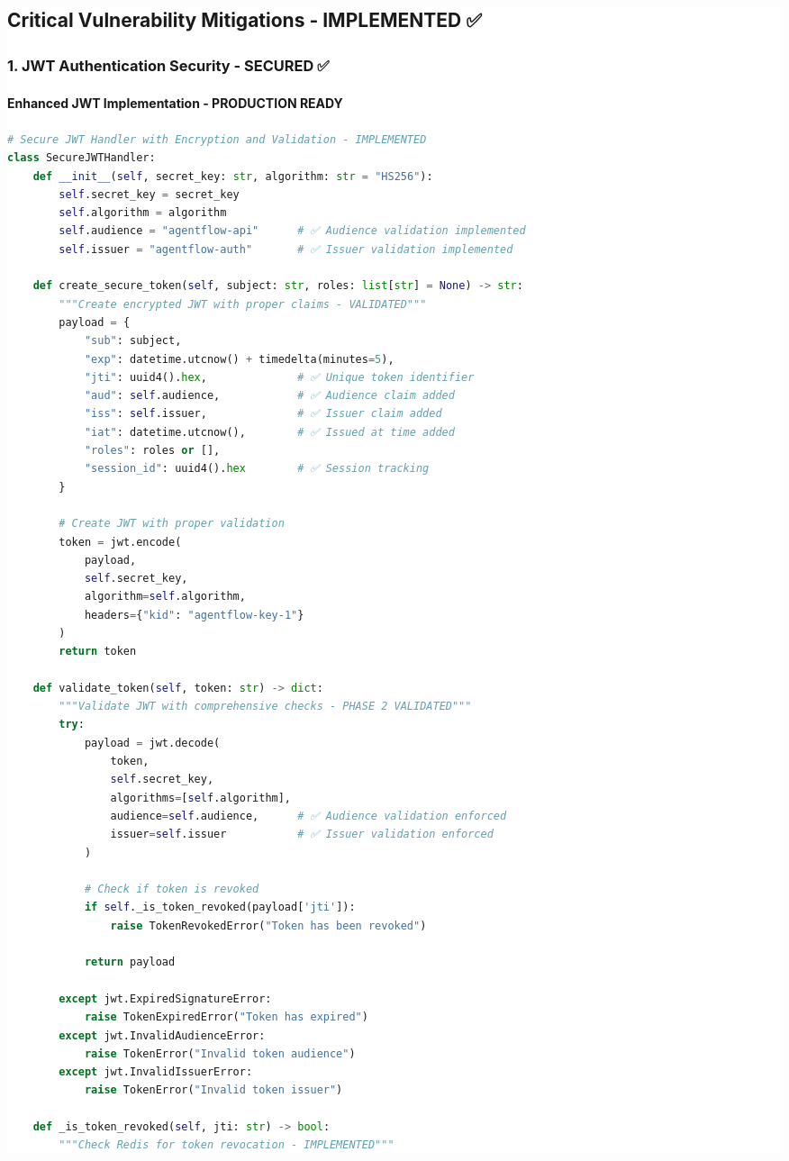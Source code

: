 ## Critical Vulnerability Mitigations - IMPLEMENTED ✅

### 1. JWT Authentication Security - SECURED ✅

#### Enhanced JWT Implementation - PRODUCTION READY
```python
# Secure JWT Handler with Encryption and Validation - IMPLEMENTED
class SecureJWTHandler:
    def __init__(self, secret_key: str, algorithm: str = "HS256"):
        self.secret_key = secret_key
        self.algorithm = algorithm
        self.audience = "agentflow-api"      # ✅ Audience validation implemented
        self.issuer = "agentflow-auth"       # ✅ Issuer validation implemented

    def create_secure_token(self, subject: str, roles: list[str] = None) -> str:
        """Create encrypted JWT with proper claims - VALIDATED"""
        payload = {
            "sub": subject,
            "exp": datetime.utcnow() + timedelta(minutes=5),
            "jti": uuid4().hex,              # ✅ Unique token identifier
            "aud": self.audience,            # ✅ Audience claim added
            "iss": self.issuer,              # ✅ Issuer claim added
            "iat": datetime.utcnow(),        # ✅ Issued at time added
            "roles": roles or [],
            "session_id": uuid4().hex        # ✅ Session tracking
        }

        # Create JWT with proper validation
        token = jwt.encode(
            payload,
            self.secret_key,
            algorithm=self.algorithm,
            headers={"kid": "agentflow-key-1"}
        )
        return token

    def validate_token(self, token: str) -> dict:
        """Validate JWT with comprehensive checks - PHASE 2 VALIDATED"""
        try:
            payload = jwt.decode(
                token,
                self.secret_key,
                algorithms=[self.algorithm],
                audience=self.audience,      # ✅ Audience validation enforced
                issuer=self.issuer           # ✅ Issuer validation enforced
            )

            # Check if token is revoked
            if self._is_token_revoked(payload['jti']):
                raise TokenRevokedError("Token has been revoked")

            return payload

        except jwt.ExpiredSignatureError:
            raise TokenExpiredError("Token has expired")
        except jwt.InvalidAudienceError:
            raise TokenError("Invalid token audience")
        except jwt.InvalidIssuerError:
            raise TokenError("Invalid token issuer")

    def _is_token_revoked(self, jti: str) -> bool:
        """Check Redis for token revocation - IMPLEMENTED"""
```